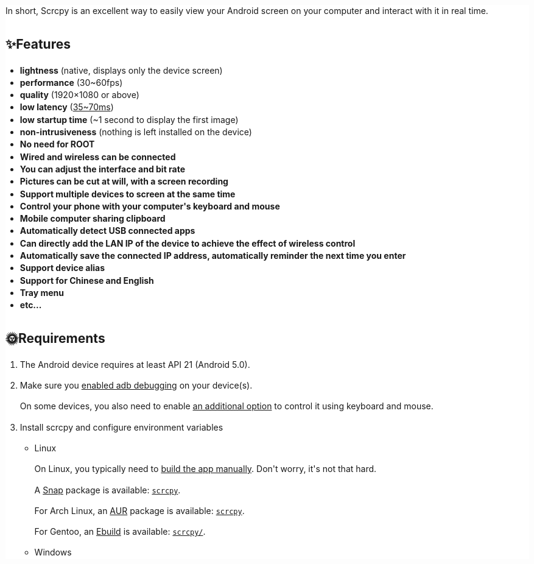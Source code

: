 In short, Scrcpy is an excellent way to easily view your Android screen on your computer and interact with it in real time.



## ✨Features

- **lightness** (native, displays only the device screen)
- **performance** (30~60fps)
- **quality** (1920×1080 or above)
- **low latency** ([35~70ms](https://github.com/Genymobile/scrcpy/pull/646))
- **low startup time** (~1 second to display the first image)
- **non-intrusiveness** (nothing is left installed on the device)
- **No need for ROOT**
- **Wired and wireless can be connected**
- **You can adjust the interface and bit rate**
- **Pictures can be cut at will, with a screen recording**
- **Support multiple devices to screen at the same time**
- **Control your phone with your computer's keyboard and mouse**
- **Mobile computer sharing clipboard**
- **Automatically detect USB connected apps**
- **Can directly add the LAN IP of the device to achieve the effect of wireless control**
- **Automatically save the connected IP address, automatically reminder the next time you enter**
- **Support device alias**
- **Support for Chinese and English**
- **Tray menu**
- **etc...**



## 🌞Requirements

1. The Android device requires at least API 21 (Android 5.0).

2. Make sure you [enabled adb debugging](https://developer.android.com/studio/command-line/adb.html#Enabling) on your device(s).

   On some devices, you also need to enable [an additional option](https://github.com/Genymobile/scrcpy/issues/70#issuecomment-373286323) to control it using keyboard and mouse.

3. Install scrcpy and configure environment variables

   - Linux

     On Linux, you typically need to [build the app manually](https://github.com/Genymobile/scrcpy/blob/master/BUILD.md). Don't worry, it's not that hard.

     A [Snap](https://en.wikipedia.org/wiki/Snappy_(package_manager)) package is available: [`scrcpy`](https://snapstats.org/snaps/scrcpy).

     For Arch Linux, an [AUR](https://wiki.archlinux.org/index.php/Arch_User_Repository) package is available: [`scrcpy`](https://aur.archlinux.org/packages/scrcpy/).

     For Gentoo, an [Ebuild](https://wiki.gentoo.org/wiki/Ebuild) is available: [`scrcpy/`](https://github.com/maggu2810/maggu2810-overlay/tree/master/app-mobilephone/scrcpy).

   - Windows
